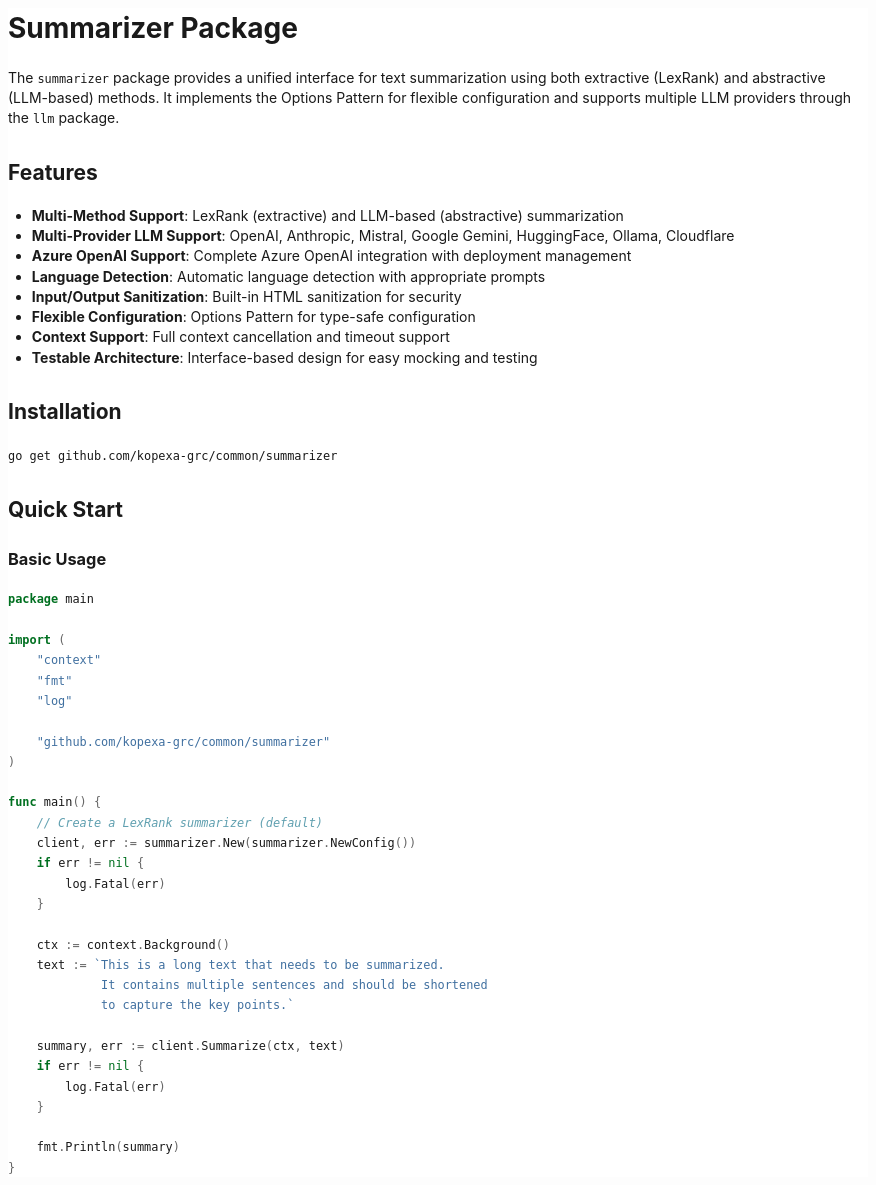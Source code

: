 # Summarizer Package

The `summarizer` package provides a unified interface for text summarization using both extractive (LexRank) and abstractive (LLM-based) methods. It implements the Options Pattern for flexible configuration and supports multiple LLM providers through the `llm` package.

## Features

- **Multi-Method Support**: LexRank (extractive) and LLM-based (abstractive) summarization
- **Multi-Provider LLM Support**: OpenAI, Anthropic, Mistral, Google Gemini, HuggingFace, Ollama, Cloudflare
- **Azure OpenAI Support**: Complete Azure OpenAI integration with deployment management
- **Language Detection**: Automatic language detection with appropriate prompts
- **Input/Output Sanitization**: Built-in HTML sanitization for security
- **Flexible Configuration**: Options Pattern for type-safe configuration
- **Context Support**: Full context cancellation and timeout support
- **Testable Architecture**: Interface-based design for easy mocking and testing

## Installation

```bash
go get github.com/kopexa-grc/common/summarizer
```

## Quick Start

### Basic Usage

```go
package main

import (
    "context"
    "fmt"
    "log"

    "github.com/kopexa-grc/common/summarizer"
)

func main() {
    // Create a LexRank summarizer (default)
    client, err := summarizer.New(summarizer.NewConfig())
    if err != nil {
        log.Fatal(err)
    }

    ctx := context.Background()
    text := `This is a long text that needs to be summarized. 
             It contains multiple sentences and should be shortened 
             to capture the key points.`

    summary, err := client.Summarize(ctx, text)
    if err != nil {
        log.Fatal(err)
    }

    fmt.Println(summary)
}
```
